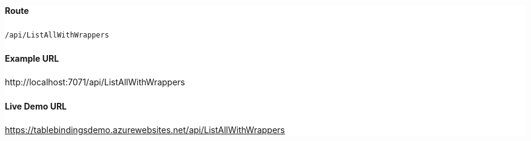 #### Route

```
/api/ListAllWithWrappers
```

#### Example URL

http://localhost:7071/api/ListAllWithWrappers

#### Live Demo URL

https://tablebindingsdemo.azurewebsites.net/api/ListAllWithWrappers
 